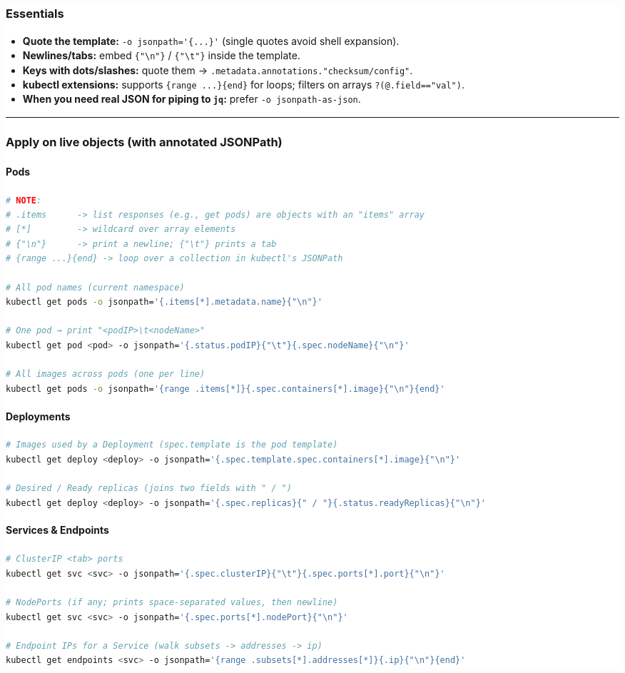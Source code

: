 ### Essentials

* **Quote the template:** `-o jsonpath='{...}'` (single quotes avoid shell expansion).
* **Newlines/tabs:** embed `{"\n"}` / `{"\t"}` inside the template.
* **Keys with dots/slashes:** quote them → `.metadata.annotations."checksum/config"`.
* **kubectl extensions:** supports `{range ...}{end}` for loops; filters on arrays `?(@.field=="val")`.
* **When you need real JSON for piping to `jq`:** prefer `-o jsonpath-as-json`.

---


### Apply on live objects (with annotated JSONPath)

#### Pods

```bash
# NOTE:
# .items      -> list responses (e.g., get pods) are objects with an "items" array
# [*]         -> wildcard over array elements
# {"\n"}      -> print a newline; {"\t"} prints a tab
# {range ...}{end} -> loop over a collection in kubectl's JSONPath

# All pod names (current namespace)
kubectl get pods -o jsonpath='{.items[*].metadata.name}{"\n"}'

# One pod → print "<podIP>\t<nodeName>"
kubectl get pod <pod> -o jsonpath='{.status.podIP}{"\t"}{.spec.nodeName}{"\n"}'

# All images across pods (one per line)
kubectl get pods -o jsonpath='{range .items[*]}{.spec.containers[*].image}{"\n"}{end}'
```

#### Deployments

```bash
# Images used by a Deployment (spec.template is the pod template)
kubectl get deploy <deploy> -o jsonpath='{.spec.template.spec.containers[*].image}{"\n"}'

# Desired / Ready replicas (joins two fields with " / ")
kubectl get deploy <deploy> -o jsonpath='{.spec.replicas}{" / "}{.status.readyReplicas}{"\n"}'
```

#### Services & Endpoints

```bash
# ClusterIP <tab> ports
kubectl get svc <svc> -o jsonpath='{.spec.clusterIP}{"\t"}{.spec.ports[*].port}{"\n"}'

# NodePorts (if any; prints space-separated values, then newline)
kubectl get svc <svc> -o jsonpath='{.spec.ports[*].nodePort}{"\n"}'

# Endpoint IPs for a Service (walk subsets -> addresses -> ip)
kubectl get endpoints <svc> -o jsonpath='{range .subsets[*].addresses[*]}{.ip}{"\n"}{end}'
```
